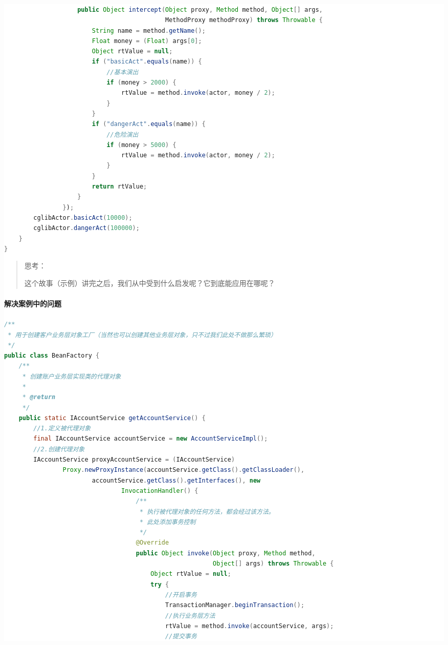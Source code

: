   ```java
                      public Object intercept(Object proxy, Method method, Object[] args,
                                              MethodProxy methodProxy) throws Throwable {
                          String name = method.getName();
                          Float money = (Float) args[0];
                          Object rtValue = null;
                          if ("basicAct".equals(name)) {
                              //基本演出
                              if (money > 2000) {
                                  rtValue = method.invoke(actor, money / 2);
                              }
                          }
                          if ("dangerAct".equals(name)) {
                              //危险演出
                              if (money > 5000) {
                                  rtValue = method.invoke(actor, money / 2);
                              }
                          }
                          return rtValue;
                      }
                  });
          cglibActor.basicAct(10000);
          cglibActor.dangerAct(100000);
      }
  }
  ```

  > 思考：
  >
  > 这个故事（示例）讲完之后，我们从中受到什么启发呢？它到底能应用在哪呢？

#### 解决案例中的问题

```java
/**
 * 用于创建客户业务层对象工厂（当然也可以创建其他业务层对象，只不过我们此处不做那么繁琐）
 */
public class BeanFactory {
    /**
     * 创建账户业务层实现类的代理对象
     *
     * @return
     */
    public static IAccountService getAccountService() {
        //1.定义被代理对象
        final IAccountService accountService = new AccountServiceImpl();
        //2.创建代理对象
        IAccountService proxyAccountService = (IAccountService)
                Proxy.newProxyInstance(accountService.getClass().getClassLoader(),
                        accountService.getClass().getInterfaces(), new
                                InvocationHandler() {
                                    /**
                                     * 执行被代理对象的任何方法，都会经过该方法。
                                     * 此处添加事务控制
                                     */
                                    @Override
                                    public Object invoke(Object proxy, Method method,
                                                         Object[] args) throws Throwable {
                                        Object rtValue = null;
                                        try {
                                            //开启事务
                                            TransactionManager.beginTransaction();
                                            //执行业务层方法
                                            rtValue = method.invoke(accountService, args);
                                            //提交事务
```